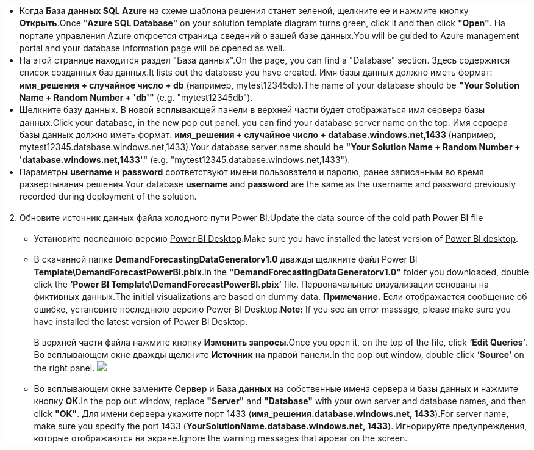    * <span data-ttu-id="56d2a-274">Когда **База данных SQL Azure** на схеме шаблона решения станет зеленой, щелкните ее и нажмите кнопку **Открыть**.</span><span class="sxs-lookup"><span data-stu-id="56d2a-274">Once **"Azure SQL Database"** on your solution template diagram turns green, click it and then click **"Open"**.</span></span> <span data-ttu-id="56d2a-275">На портале управления Azure откроется страница сведений о вашей базе данных.</span><span class="sxs-lookup"><span data-stu-id="56d2a-275">You will be guided to Azure management portal and your database information page will be opened as well.</span></span>
   * <span data-ttu-id="56d2a-276">На этой странице находится раздел "База данных".</span><span class="sxs-lookup"><span data-stu-id="56d2a-276">On the page, you can find a "Database" section.</span></span> <span data-ttu-id="56d2a-277">Здесь содержится список созданных баз данных.</span><span class="sxs-lookup"><span data-stu-id="56d2a-277">It lists out the database you have created.</span></span> <span data-ttu-id="56d2a-278">Имя базы данных должно иметь формат: **имя_решения + случайное число + db** (например, mytest12345db).</span><span class="sxs-lookup"><span data-stu-id="56d2a-278">The name of your database should be **"Your Solution Name + Random Number + 'db'"** (e.g. "mytest12345db").</span></span>
   * <span data-ttu-id="56d2a-279">Щелкните базу данных. В новой всплывающей панели в верхней части будет отображаться имя сервера базы данных.</span><span class="sxs-lookup"><span data-stu-id="56d2a-279">Click your database, in the new pop out panel, you can find your database server name on the top.</span></span> <span data-ttu-id="56d2a-280">Имя сервера базы данных должно иметь формат: **имя_решения + случайное число + database.windows.net,1433** (например, mytest12345.database.windows.net,1433).</span><span class="sxs-lookup"><span data-stu-id="56d2a-280">Your database server name should be **"Your Solution Name + Random Number + 'database.windows.net,1433'"** (e.g. "mytest12345.database.windows.net,1433").</span></span>
   * <span data-ttu-id="56d2a-281">Параметры **username** и **password** соответствуют имени пользователя и паролю, ранее записанным во время развертывания решения.</span><span class="sxs-lookup"><span data-stu-id="56d2a-281">Your database **username** and **password** are the same as the username and password previously recorded during deployment of the solution.</span></span>
2. <span data-ttu-id="56d2a-282">Обновите источник данных файла холодного пути Power BI.</span><span class="sxs-lookup"><span data-stu-id="56d2a-282">Update the data source of the cold path Power BI file</span></span>

   * <span data-ttu-id="56d2a-283">Установите последнюю версию [Power BI Desktop](https://powerbi.microsoft.com/desktop).</span><span class="sxs-lookup"><span data-stu-id="56d2a-283">Make sure you have installed the latest version of [Power BI desktop](https://powerbi.microsoft.com/desktop).</span></span>
   * <span data-ttu-id="56d2a-284">В скачанной папке **DemandForecastingDataGeneratorv1.0** дважды щелкните файл Power BI **Template\DemandForecastPowerBI.pbix**.</span><span class="sxs-lookup"><span data-stu-id="56d2a-284">In the **"DemandForecastingDataGeneratorv1.0"** folder you downloaded, double click the **‘Power BI Template\DemandForecastPowerBI.pbix’** file.</span></span> <span data-ttu-id="56d2a-285">Первоначальные визуализации основаны на фиктивных данных.</span><span class="sxs-lookup"><span data-stu-id="56d2a-285">The initial visualizations are based on dummy data.</span></span> <span data-ttu-id="56d2a-286">**Примечание.** Если отображается сообщение об ошибке, установите последнюю версию Power BI Desktop.</span><span class="sxs-lookup"><span data-stu-id="56d2a-286">**Note:** If you see an error massage, please make sure you have installed the latest version of Power BI Desktop.</span></span>

     <span data-ttu-id="56d2a-287">В верхней части файла нажмите кнопку **Изменить запросы**.</span><span class="sxs-lookup"><span data-stu-id="56d2a-287">Once you open it, on the top of the file, click **‘Edit Queries’**.</span></span> <span data-ttu-id="56d2a-288">Во всплывающем окне дважды щелкните **Источник** на правой панели.</span><span class="sxs-lookup"><span data-stu-id="56d2a-288">In the pop out window, double click **‘Source’** on the right panel.</span></span>
     ![](media/cortana-analytics-technical-guide-demand-forecast/PowerBIpic1.png)
   * <span data-ttu-id="56d2a-289">Во всплывающем окне замените **Сервер** и **База данных** на собственные имена сервера и базы данных и нажмите кнопку **ОК**.</span><span class="sxs-lookup"><span data-stu-id="56d2a-289">In the pop out window, replace **"Server"** and **"Database"** with your own server and database names, and then click **"OK"**.</span></span> <span data-ttu-id="56d2a-290">Для имени сервера укажите порт 1433 (**имя_решения.database.windows.net, 1433**).</span><span class="sxs-lookup"><span data-stu-id="56d2a-290">For server name, make sure you specify the port 1433 (**YourSolutionName.database.windows.net, 1433**).</span></span> <span data-ttu-id="56d2a-291">Игнорируйте предупреждения, которые отображаются на экране.</span><span class="sxs-lookup"><span data-stu-id="56d2a-291">Ignore the warning messages that appear on the screen.</span></span>